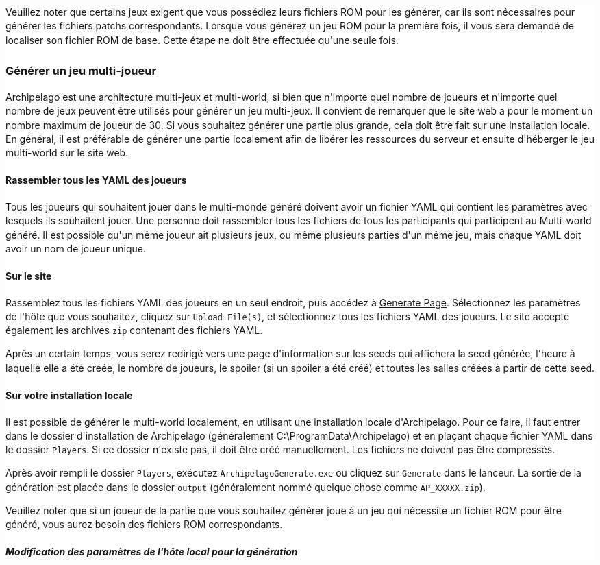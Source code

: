 Veuillez noter que certains jeux exigent que vous possédiez leurs fichiers ROM pour les générer, car ils sont nécessaires pour générer les fichiers patchs correspondants.
Lorsque vous générez un jeu ROM pour la première fois, il vous sera demandé de localiser son fichier ROM de base.
Cette étape ne doit être effectuée qu'une seule fois.

### Générer un jeu multi-joueur

Archipelago est une architecture multi-jeux et multi-world, si bien que n'importe quel nombre de joueurs et n'importe quel nombre de jeux peuvent être utilisés pour générer un jeu multi-jeux.
Il convient de remarquer que le site web a pour le moment un nombre maximum de joueur de 30. Si vous souhaitez générer une partie
plus grande, cela doit être fait sur une installation locale. En général, il est préférable de générer une partie localement afin de libérer 
les ressources du serveur et ensuite d'héberger le jeu multi-world sur le site web.

#### Rassembler tous les YAML des joueurs

Tous les joueurs qui souhaitent jouer dans le multi-monde généré doivent avoir un fichier YAML qui contient les paramètres avec lesquels ils souhaitent jouer.
Une personne doit rassembler tous les fichiers de tous les participants qui participent au Multi-world généré.
Il est possible qu'un même joueur ait plusieurs jeux, ou même plusieurs parties d'un même jeu, mais chaque YAML doit avoir un nom de joueur unique.

#### Sur le site

Rassemblez tous les fichiers YAML des joueurs en un seul endroit, puis accédez à [Generate Page](/generate). Sélectionnez les paramètres de l'hôte
que vous souhaitez, cliquez sur `Upload File(s)`, et sélectionnez tous les fichiers YAML des joueurs. Le site accepte également les archives `zip` contenant des fichiers YAML.

Après un certain temps, vous serez redirigé vers une page d'information sur les seeds qui affichera la seed générée, l'heure à laquelle elle a été créée, le nombre de joueurs, le spoiler (si un spoiler a été créé) et toutes les salles créées à partir de cette seed.

#### Sur votre installation locale

Il est possible de générer le multi-world localement, en utilisant une installation locale d'Archipelago. Pour ce faire, il faut entrer dans le dossier d'installation de
Archipelago (généralement C:\ProgramData\Archipelago) et en plaçant chaque fichier YAML dans le dossier `Players`.
Si ce dossier n'existe pas, il doit être créé manuellement. Les fichiers ne doivent pas être compressés.

Après avoir rempli le dossier `Players`, exécutez `ArchipelagoGenerate.exe` ou cliquez sur `Generate` dans le lanceur. 
La sortie de la génération est placée dans le dossier `output` (généralement nommé quelque chose comme `AP_XXXXX.zip`).

Veuillez noter que si un joueur de la partie que vous souhaitez générer joue à un jeu qui nécessite un fichier ROM pour être généré, vous aurez besoin des fichiers ROM correspondants.

##### Modification des paramètres de l'hôte local pour la génération
